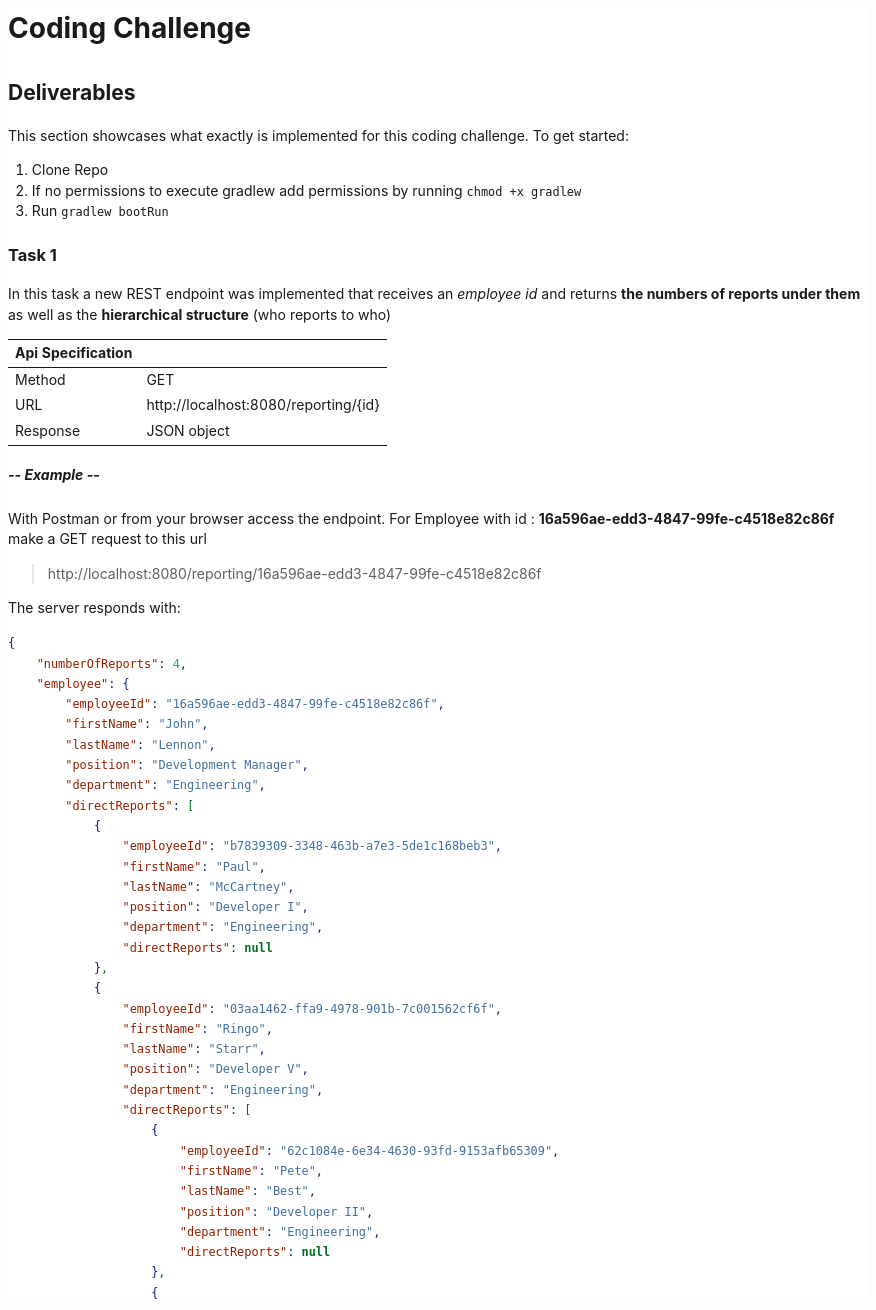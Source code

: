 # Coding Challenge
## Deliverables 
This section showcases what exactly is implemented for this coding challenge. To get started:
1. Clone Repo
2. If no permissions to execute gradlew add permissions by running `chmod +x gradlew`
3. Run `gradlew bootRun`

### Task 1
In this task a new REST endpoint was implemented that receives an *employee id* and returns **the numbers of
reports under them** as well as the **hierarchical structure** (who reports to who)


| Api Specification| |
|:--------|----------|
|Method|GET|
|URL|http://localhost:8080/reporting/{id}|
|Response|JSON object|


##### -- Example --

With Postman or from your browser access the endpoint. 
For Employee with id : **16a596ae-edd3-4847-99fe-c4518e82c86f** make a GET request to this url
>http://localhost:8080/reporting/16a596ae-edd3-4847-99fe-c4518e82c86f

The server responds with: 
```json
{
    "numberOfReports": 4,
    "employee": {
        "employeeId": "16a596ae-edd3-4847-99fe-c4518e82c86f",
        "firstName": "John",
        "lastName": "Lennon",
        "position": "Development Manager",
        "department": "Engineering",
        "directReports": [
            {
                "employeeId": "b7839309-3348-463b-a7e3-5de1c168beb3",
                "firstName": "Paul",
                "lastName": "McCartney",
                "position": "Developer I",
                "department": "Engineering",
                "directReports": null
            },
            {
                "employeeId": "03aa1462-ffa9-4978-901b-7c001562cf6f",
                "firstName": "Ringo",
                "lastName": "Starr",
                "position": "Developer V",
                "department": "Engineering",
                "directReports": [
                    {
                        "employeeId": "62c1084e-6e34-4630-93fd-9153afb65309",
                        "firstName": "Pete",
                        "lastName": "Best",
                        "position": "Developer II",
                        "department": "Engineering",
                        "directReports": null
                    },
                    {
```
